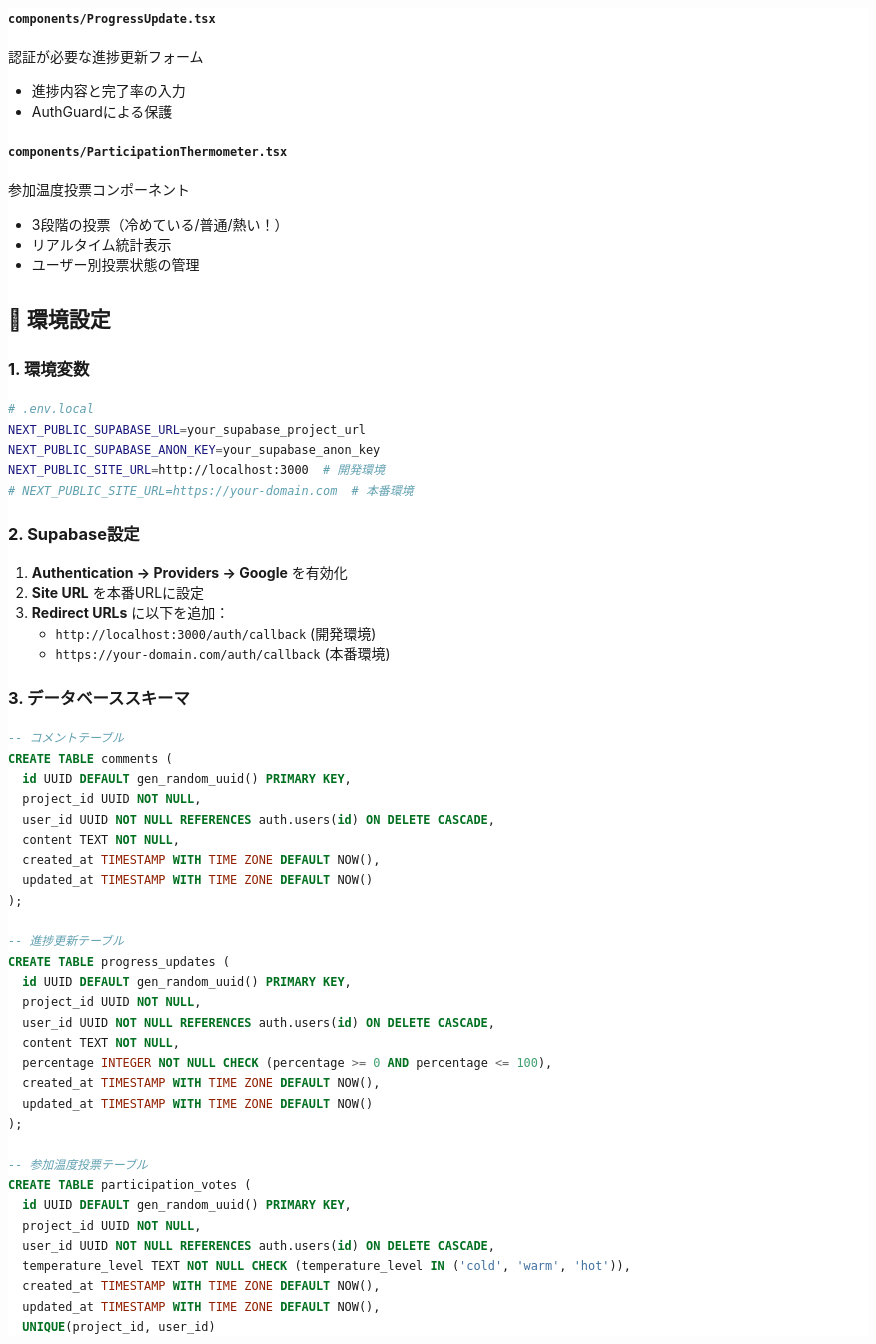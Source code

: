 #### `components/ProgressUpdate.tsx`
認証が必要な進捗更新フォーム
- 進捗内容と完了率の入力
- AuthGuardによる保護

#### `components/ParticipationThermometer.tsx`
参加温度投票コンポーネント
- 3段階の投票（冷めている/普通/熱い！）
- リアルタイム統計表示
- ユーザー別投票状態の管理

## 🔧 環境設定

### 1. 環境変数

```bash
# .env.local
NEXT_PUBLIC_SUPABASE_URL=your_supabase_project_url
NEXT_PUBLIC_SUPABASE_ANON_KEY=your_supabase_anon_key
NEXT_PUBLIC_SITE_URL=http://localhost:3000  # 開発環境
# NEXT_PUBLIC_SITE_URL=https://your-domain.com  # 本番環境
```

### 2. Supabase設定

1. **Authentication → Providers → Google** を有効化
2. **Site URL** を本番URLに設定
3. **Redirect URLs** に以下を追加：
   - `http://localhost:3000/auth/callback` (開発環境)
   - `https://your-domain.com/auth/callback` (本番環境)

### 3. データベーススキーマ

```sql
-- コメントテーブル
CREATE TABLE comments (
  id UUID DEFAULT gen_random_uuid() PRIMARY KEY,
  project_id UUID NOT NULL,
  user_id UUID NOT NULL REFERENCES auth.users(id) ON DELETE CASCADE,
  content TEXT NOT NULL,
  created_at TIMESTAMP WITH TIME ZONE DEFAULT NOW(),
  updated_at TIMESTAMP WITH TIME ZONE DEFAULT NOW()
);

-- 進捗更新テーブル
CREATE TABLE progress_updates (
  id UUID DEFAULT gen_random_uuid() PRIMARY KEY,
  project_id UUID NOT NULL,
  user_id UUID NOT NULL REFERENCES auth.users(id) ON DELETE CASCADE,
  content TEXT NOT NULL,
  percentage INTEGER NOT NULL CHECK (percentage >= 0 AND percentage <= 100),
  created_at TIMESTAMP WITH TIME ZONE DEFAULT NOW(),
  updated_at TIMESTAMP WITH TIME ZONE DEFAULT NOW()
);

-- 参加温度投票テーブル
CREATE TABLE participation_votes (
  id UUID DEFAULT gen_random_uuid() PRIMARY KEY,
  project_id UUID NOT NULL,
  user_id UUID NOT NULL REFERENCES auth.users(id) ON DELETE CASCADE,
  temperature_level TEXT NOT NULL CHECK (temperature_level IN ('cold', 'warm', 'hot')),
  created_at TIMESTAMP WITH TIME ZONE DEFAULT NOW(),
  updated_at TIMESTAMP WITH TIME ZONE DEFAULT NOW(),
  UNIQUE(project_id, user_id)
```